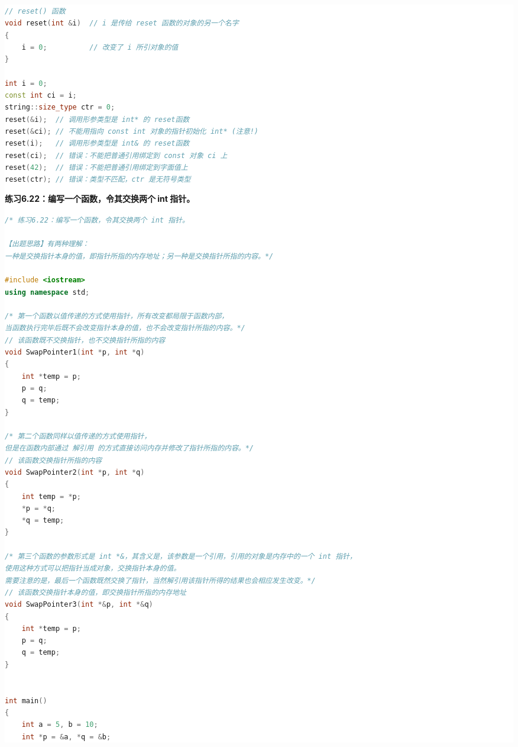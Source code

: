 ```cpp
// reset() 函数
void reset(int &i)  // i 是传给 reset 函数的对象的另一个名字
{
    i = 0;          // 改变了 i 所引对象的值
}

int i = 0;
const int ci = i;
string::size_type ctr = 0;
reset(&i);  // 调用形参类型是 int* 的 reset函数
reset(&ci); // 不能用指向 const int 对象的指针初始化 int* (注意!)
reset(i);   // 调用形参类型是 int& 的 reset函数
reset(ci);  // 错误：不能把普通引用绑定到 const 对象 ci 上
reset(42);  // 错误：不能把普通引用绑定到字面值上
reset(ctr); // 错误：类型不匹配，ctr 是无符号类型
```

**练习6.22：编写一个函数，令其交换两个 int 指针。**

```cpp
/* 练习6.22：编写一个函数，令其交换两个 int 指针。

【出题思路】有两种理解：
一种是交换指针本身的值，即指针所指的内存地址；另一种是交换指针所指的内容。*/

#include <iostream>
using namespace std;

/* 第一个函数以值传递的方式使用指针，所有改变都局限于函数内部，
当函数执行完毕后既不会改变指针本身的值，也不会改变指针所指的内容。*/
// 该函数既不交换指针，也不交换指针所指的内容
void SwapPointer1(int *p, int *q)
{
    int *temp = p;
    p = q;
    q = temp;
}

/* 第二个函数同样以值传递的方式使用指针，
但是在函数内部通过 解引用 的方式直接访问内存并修改了指针所指的内容。*/
// 该函数交换指针所指的内容
void SwapPointer2(int *p, int *q)
{
    int temp = *p;
    *p = *q;
    *q = temp;
}

/* 第三个函数的参数形式是 int *&，其含义是，该参数是一个引用，引用的对象是内存中的一个 int 指针，
使用这种方式可以把指针当成对象，交换指针本身的值。
需要注意的是，最后一个函数既然交换了指针，当然解引用该指针所得的结果也会相应发生改变。*/
// 该函数交换指针本身的值，即交换指针所指的内存地址
void SwapPointer3(int *&p, int *&q)
{
    int *temp = p;
    p = q;
    q = temp;
}


int main()
{
    int a = 5, b = 10;
    int *p = &a, *q = &b;
```